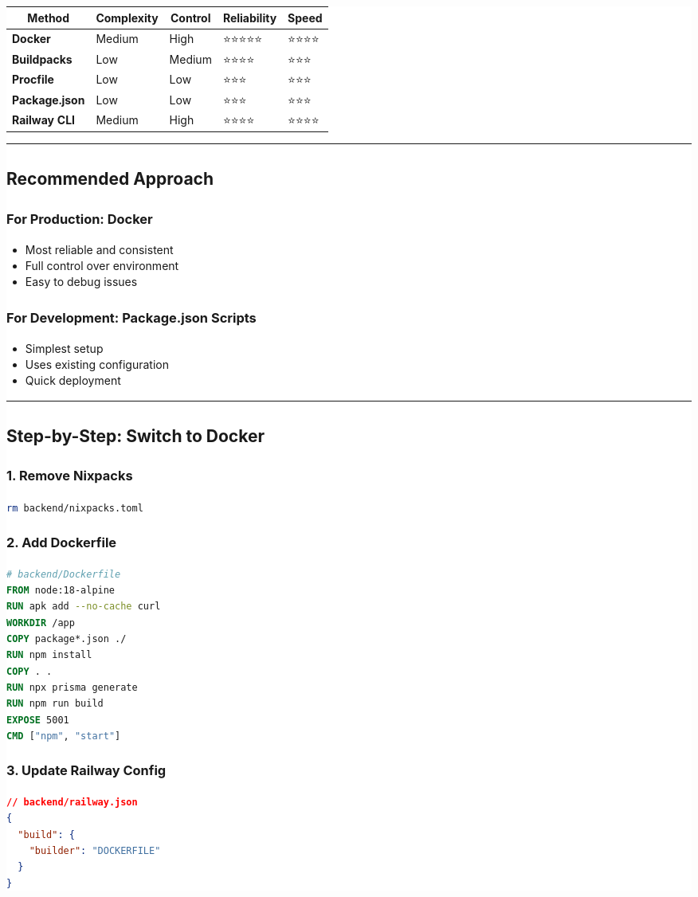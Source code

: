 | Method | Complexity | Control | Reliability | Speed |
|--------|------------|---------|-------------|-------|
| **Docker** | Medium | High | ⭐⭐⭐⭐⭐ | ⭐⭐⭐⭐ |
| **Buildpacks** | Low | Medium | ⭐⭐⭐⭐ | ⭐⭐⭐ |
| **Procfile** | Low | Low | ⭐⭐⭐ | ⭐⭐⭐ |
| **Package.json** | Low | Low | ⭐⭐⭐ | ⭐⭐⭐ |
| **Railway CLI** | Medium | High | ⭐⭐⭐⭐ | ⭐⭐⭐⭐ |

---

## Recommended Approach

### For Production: Docker
- Most reliable and consistent
- Full control over environment
- Easy to debug issues

### For Development: Package.json Scripts
- Simplest setup
- Uses existing configuration
- Quick deployment

---

## Step-by-Step: Switch to Docker

### 1. Remove Nixpacks
```bash
rm backend/nixpacks.toml
```

### 2. Add Dockerfile
```dockerfile
# backend/Dockerfile
FROM node:18-alpine
RUN apk add --no-cache curl
WORKDIR /app
COPY package*.json ./
RUN npm install
COPY . .
RUN npx prisma generate
RUN npm run build
EXPOSE 5001
CMD ["npm", "start"]
```

### 3. Update Railway Config
```json
// backend/railway.json
{
  "build": {
    "builder": "DOCKERFILE"
  }
}
```
